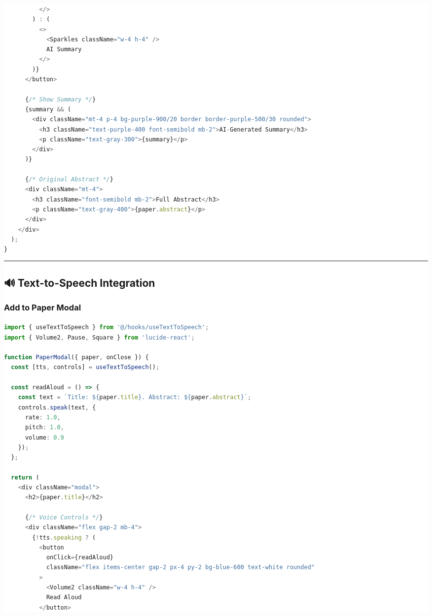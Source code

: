 ```typescript
          </>
        ) : (
          <>
            <Sparkles className="w-4 h-4" />
            AI Summary
          </>
        )}
      </button>

      {/* Show Summary */}
      {summary && (
        <div className="mt-4 p-4 bg-purple-900/20 border border-purple-500/30 rounded">
          <h3 className="text-purple-400 font-semibold mb-2">AI-Generated Summary</h3>
          <p className="text-gray-300">{summary}</p>
        </div>
      )}

      {/* Original Abstract */}
      <div className="mt-4">
        <h3 className="font-semibold mb-2">Full Abstract</h3>
        <p className="text-gray-400">{paper.abstract}</p>
      </div>
    </div>
  );
}
```

---

## 🔊 Text-to-Speech Integration

### Add to Paper Modal

```typescript
import { useTextToSpeech } from '@/hooks/useTextToSpeech';
import { Volume2, Pause, Square } from 'lucide-react';

function PaperModal({ paper, onClose }) {
  const [tts, controls] = useTextToSpeech();

  const readAloud = () => {
    const text = `Title: ${paper.title}. Abstract: ${paper.abstract}`;
    controls.speak(text, {
      rate: 1.0,
      pitch: 1.0,
      volume: 0.9
    });
  };

  return (
    <div className="modal">
      <h2>{paper.title}</h2>

      {/* Voice Controls */}
      <div className="flex gap-2 mb-4">
        {!tts.speaking ? (
          <button
            onClick={readAloud}
            className="flex items-center gap-2 px-4 py-2 bg-blue-600 text-white rounded"
          >
            <Volume2 className="w-4 h-4" />
            Read Aloud
          </button>
```